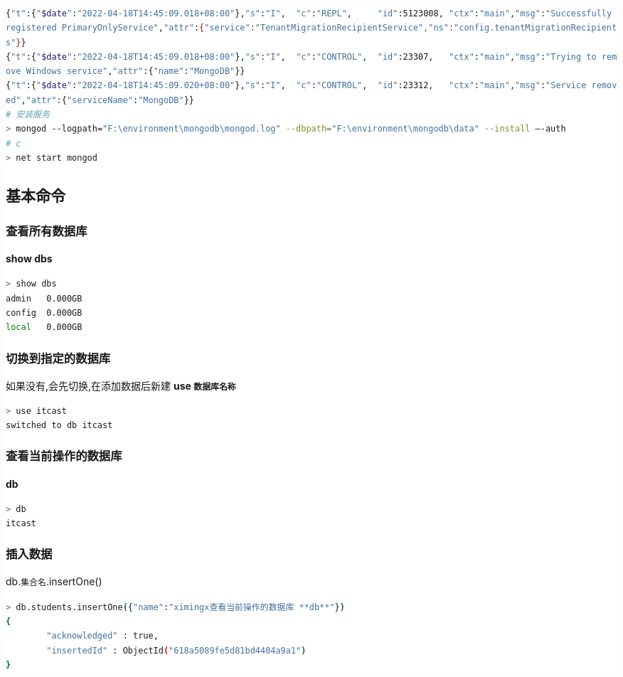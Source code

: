 ```bash
{"t":{"$date":"2022-04-18T14:45:09.018+08:00"},"s":"I",  "c":"REPL",     "id":5123008, "ctx":"main","msg":"Successfully registered PrimaryOnlyService","attr":{"service":"TenantMigrationRecipientService","ns":"config.tenantMigrationRecipients"}}
{"t":{"$date":"2022-04-18T14:45:09.018+08:00"},"s":"I",  "c":"CONTROL",  "id":23307,   "ctx":"main","msg":"Trying to remove Windows service","attr":{"name":"MongoDB"}}
{"t":{"$date":"2022-04-18T14:45:09.020+08:00"},"s":"I",  "c":"CONTROL",  "id":23312,   "ctx":"main","msg":"Service removed","attr":{"serviceName":"MongoDB"}}
# 安装服务
> mongod --logpath="F:\environment\mongodb\mongod.log" --dbpath="F:\environment\mongodb\data" --install –-auth
# c
> net start mongod
```

## 基本命令

### 查看所有数据库

**show dbs**

```bash
> show dbs
admin   0.000GB
config  0.000GB
local   0.000GB
```

### 切换到指定的数据库

如果没有,会先切换,在添加数据后新建 **use `数据库名称`**

```bash
> use itcast
switched to db itcast
```

### 查看当前操作的数据库 

**db**

```bash
> db
itcast
```

### 插入数据

 db.`集合名`.insertOne()

```bash
> db.students.insertOne({"name":"ximingx查看当前操作的数据库 **db**"})
{
        "acknowledged" : true,
        "insertedId" : ObjectId("618a5089fe5d81bd4404a9a1")
}
```
